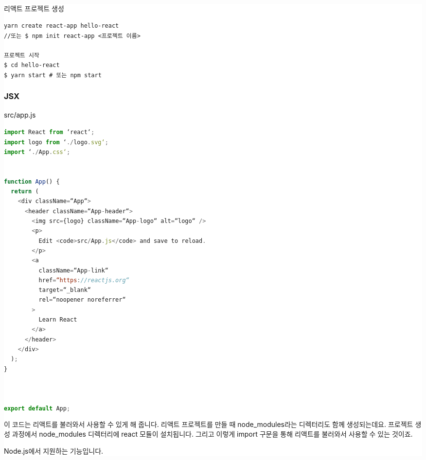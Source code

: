 
리액트 프로젝트 생성

```
yarn create react-app hello-react
//또는 $ npm init react-app <프로젝트 이름>

프로젝트 시작
$ cd hello-react
$ yarn start # 또는 npm start
```



### JSX

src/app.js

```javascript
import React from ‘react‘;
import logo from ‘./logo.svg‘;
import ‘./App.css‘;


function App() {
  return (
    <div className=“App“>
      <header className=“App-header“>
        <img src={logo} className=“App-logo“ alt=“logo“ />
        <p>
          Edit <code>src/App.js</code> and save to reload.
        </p>
        <a
          className=“App-link“
          href=“https://reactjs.org“
          target=“_blank“
          rel=“noopener noreferrer“
        >
          Learn React
        </a>
      </header>
    </div>
  );
}



export default App;
```

이 코드는 리액트를 불러와서 사용할 수 있게 해 줍니다. 리액트 프로젝트를 만들 때 node_modules라는 디렉터리도 함께 생성되는데요. 프로젝트 생성 과정에서 node_modules 디렉터리에 react 모듈이 설치됩니다. 그리고 이렇게 import 구문을 통해 리액트를 불러와서 사용할 수 있는 것이죠.

Node.js에서 지원하는 기능입니다.

